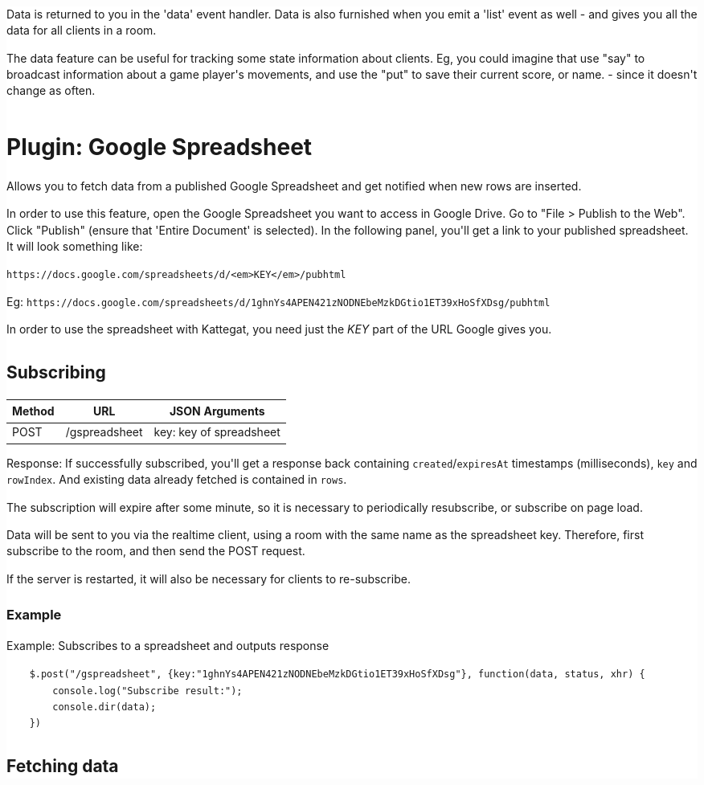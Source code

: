 Data is returned to you in the 'data' event handler. Data is also furnished when you emit a 'list' event as well - and gives you all the data for all clients in a room.

The data feature can be useful for tracking some state information about clients. Eg, you could imagine that use "say" to broadcast information about a game player's movements, and use the "put" to save their current score, or name. - since it doesn't change as often.


# <a name="plugin-gs"></a> Plugin: Google Spreadsheet

Allows you to fetch data from a published Google Spreadsheet and get notified when new rows are inserted.

In order to use this feature, open the Google Spreadsheet you want to access in Google Drive. Go to "File > Publish to the Web". Click "Publish" (ensure that 'Entire Document' is selected). In the following panel, you'll get a link to your published spreadsheet. It will look something like:</p>

`https://docs.google.com/spreadsheets/d/<em>KEY</em>/pubhtml`

Eg: `https://docs.google.com/spreadsheets/d/1ghnYs4APEN421zNODNEbeMzkDGtio1ET39xHoSfXDsg/pubhtml`

In order to use the spreadsheet with Kattegat, you need just the *KEY* part of the URL Google gives you.


## Subscribing

| Method    | URL           | JSON Arguments      |
| --------- | ------------- | ---------------|
| POST      | /gspreadsheet | key: key of spreadsheet |

Response: If successfully subscribed, you'll get a response back containing `created`/`expiresAt` timestamps (milliseconds), `key` and `rowIndex`. And existing data already fetched is contained in `rows`.

The subscription will expire after some minute, so it is necessary to periodically resubscribe, or subscribe on page load.

Data will be sent to you via the realtime client, using a room with the same name as the spreadsheet key. Therefore, first subscribe to the room, and then send the POST request.

If the server is restarted, it will also be necessary for clients to re-subscribe.

### Example

Example: Subscribes to a spreadsheet and outputs response
````
	$.post("/gspreadsheet", {key:"1ghnYs4APEN421zNODNEbeMzkDGtio1ET39xHoSfXDsg"}, function(data, status, xhr) {
		console.log("Subscribe result:");
		console.dir(data);
	})
````

## Fetching data
